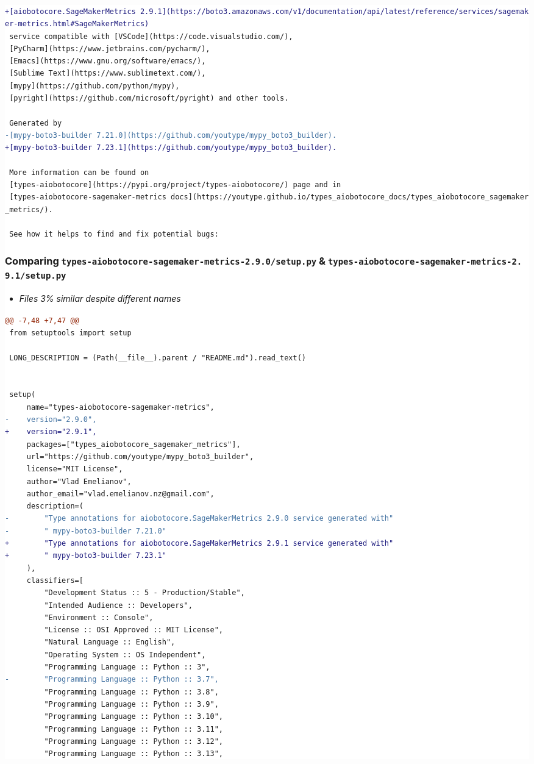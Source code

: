 ```diff
+[aiobotocore.SageMakerMetrics 2.9.1](https://boto3.amazonaws.com/v1/documentation/api/latest/reference/services/sagemaker-metrics.html#SageMakerMetrics)
 service compatible with [VSCode](https://code.visualstudio.com/),
 [PyCharm](https://www.jetbrains.com/pycharm/),
 [Emacs](https://www.gnu.org/software/emacs/),
 [Sublime Text](https://www.sublimetext.com/),
 [mypy](https://github.com/python/mypy),
 [pyright](https://github.com/microsoft/pyright) and other tools.
 
 Generated by
-[mypy-boto3-builder 7.21.0](https://github.com/youtype/mypy_boto3_builder).
+[mypy-boto3-builder 7.23.1](https://github.com/youtype/mypy_boto3_builder).
 
 More information can be found on
 [types-aiobotocore](https://pypi.org/project/types-aiobotocore/) page and in
 [types-aiobotocore-sagemaker-metrics docs](https://youtype.github.io/types_aiobotocore_docs/types_aiobotocore_sagemaker_metrics/).
 
 See how it helps to find and fix potential bugs:
```

### Comparing `types-aiobotocore-sagemaker-metrics-2.9.0/setup.py` & `types-aiobotocore-sagemaker-metrics-2.9.1/setup.py`

 * *Files 3% similar despite different names*

```diff
@@ -7,48 +7,47 @@
 from setuptools import setup
 
 LONG_DESCRIPTION = (Path(__file__).parent / "README.md").read_text()
 
 
 setup(
     name="types-aiobotocore-sagemaker-metrics",
-    version="2.9.0",
+    version="2.9.1",
     packages=["types_aiobotocore_sagemaker_metrics"],
     url="https://github.com/youtype/mypy_boto3_builder",
     license="MIT License",
     author="Vlad Emelianov",
     author_email="vlad.emelianov.nz@gmail.com",
     description=(
-        "Type annotations for aiobotocore.SageMakerMetrics 2.9.0 service generated with"
-        " mypy-boto3-builder 7.21.0"
+        "Type annotations for aiobotocore.SageMakerMetrics 2.9.1 service generated with"
+        " mypy-boto3-builder 7.23.1"
     ),
     classifiers=[
         "Development Status :: 5 - Production/Stable",
         "Intended Audience :: Developers",
         "Environment :: Console",
         "License :: OSI Approved :: MIT License",
         "Natural Language :: English",
         "Operating System :: OS Independent",
         "Programming Language :: Python :: 3",
-        "Programming Language :: Python :: 3.7",
         "Programming Language :: Python :: 3.8",
         "Programming Language :: Python :: 3.9",
         "Programming Language :: Python :: 3.10",
         "Programming Language :: Python :: 3.11",
         "Programming Language :: Python :: 3.12",
         "Programming Language :: Python :: 3.13",
```